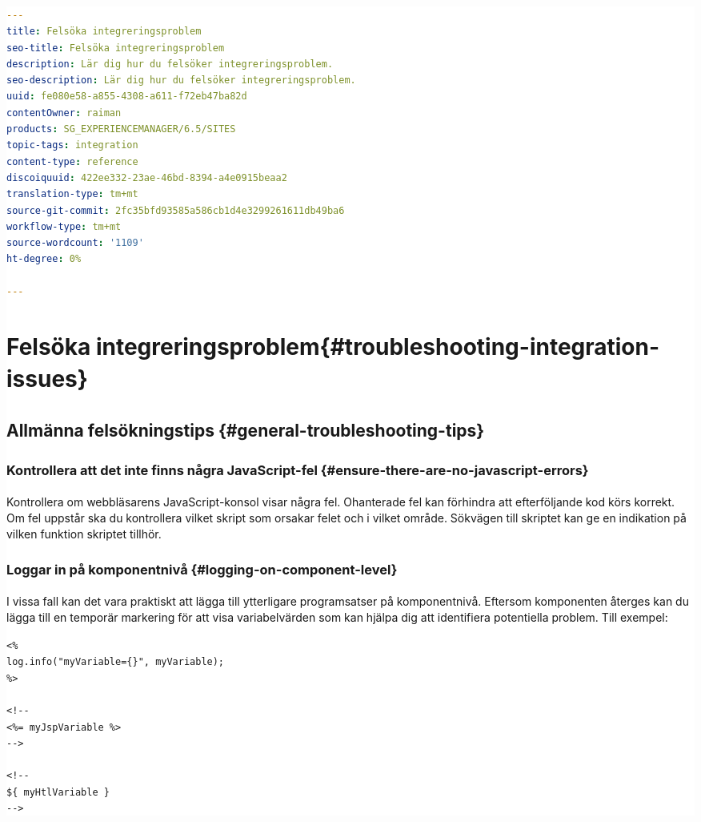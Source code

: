 ```yaml
---
title: Felsöka integreringsproblem
seo-title: Felsöka integreringsproblem
description: Lär dig hur du felsöker integreringsproblem.
seo-description: Lär dig hur du felsöker integreringsproblem.
uuid: fe080e58-a855-4308-a611-f72eb47ba82d
contentOwner: raiman
products: SG_EXPERIENCEMANAGER/6.5/SITES
topic-tags: integration
content-type: reference
discoiquuid: 422ee332-23ae-46bd-8394-a4e0915beaa2
translation-type: tm+mt
source-git-commit: 2fc35bfd93585a586cb1d4e3299261611db49ba6
workflow-type: tm+mt
source-wordcount: '1109'
ht-degree: 0%

---
```



# Felsöka integreringsproblem{#troubleshooting-integration-issues}

## Allmänna felsökningstips {#general-troubleshooting-tips}

### Kontrollera att det inte finns några JavaScript-fel {#ensure-there-are-no-javascript-errors}

Kontrollera om webbläsarens JavaScript-konsol visar några fel. Ohanterade fel kan förhindra att efterföljande kod körs korrekt. Om fel uppstår ska du kontrollera vilket skript som orsakar felet och i vilket område. Sökvägen till skriptet kan ge en indikation på vilken funktion skriptet tillhör.

### Loggar in på komponentnivå {#logging-on-component-level}

I vissa fall kan det vara praktiskt att lägga till ytterligare programsatser på komponentnivå. Eftersom komponenten återges kan du lägga till en temporär markering för att visa variabelvärden som kan hjälpa dig att identifiera potentiella problem. Till exempel:

```
<%
log.info("myVariable={}", myVariable);
%>

<!--
<%= myJspVariable %>
-->

<!--
${ myHtlVariable }
-->
```
